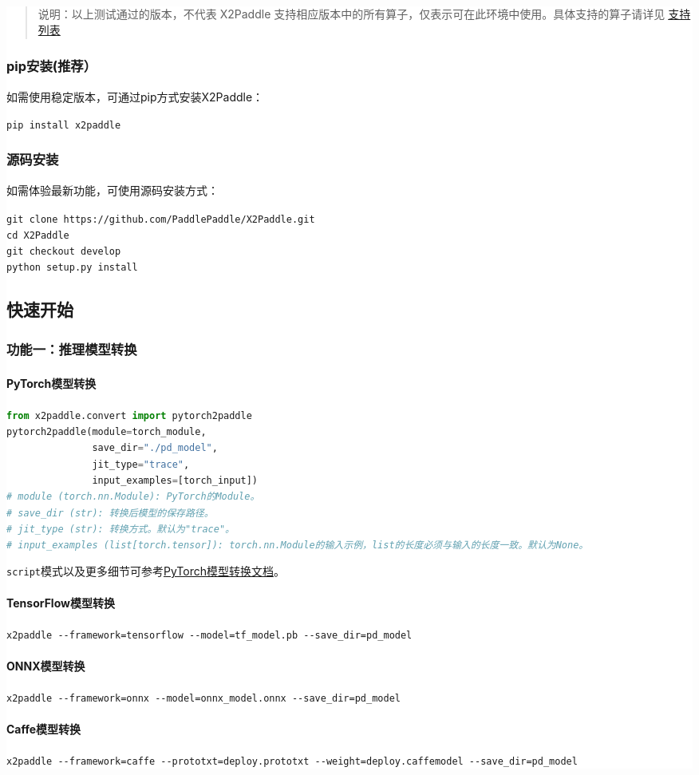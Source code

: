 > 说明：以上测试通过的版本，不代表 X2Paddle 支持相应版本中的所有算子，仅表示可在此环境中使用。具体支持的算子请详见 [支持列表](./docs/inference_model_convertor/op_list.md)

### pip安装(推荐）

如需使用稳定版本，可通过pip方式安装X2Paddle：
```
pip install x2paddle
```

### 源码安装

如需体验最新功能，可使用源码安装方式：
```
git clone https://github.com/PaddlePaddle/X2Paddle.git
cd X2Paddle
git checkout develop
python setup.py install
```

## 快速开始

### 功能一：推理模型转换

#### PyTorch模型转换
``` python
from x2paddle.convert import pytorch2paddle
pytorch2paddle(module=torch_module,
               save_dir="./pd_model",
               jit_type="trace",
               input_examples=[torch_input])
# module (torch.nn.Module): PyTorch的Module。
# save_dir (str): 转换后模型的保存路径。
# jit_type (str): 转换方式。默认为"trace"。
# input_examples (list[torch.tensor]): torch.nn.Module的输入示例，list的长度必须与输入的长度一致。默认为None。
```
```script```模式以及更多细节可参考[PyTorch模型转换文档](./docs/inference_model_convertor/pytorch2paddle.md)。

#### TensorFlow模型转换
```shell
x2paddle --framework=tensorflow --model=tf_model.pb --save_dir=pd_model
```

#### ONNX模型转换
```shell
x2paddle --framework=onnx --model=onnx_model.onnx --save_dir=pd_model
```

#### Caffe模型转换
```shell
x2paddle --framework=caffe --prototxt=deploy.prototxt --weight=deploy.caffemodel --save_dir=pd_model
```
